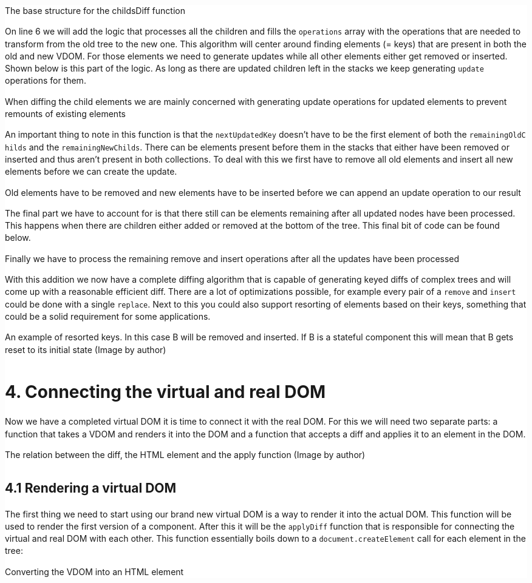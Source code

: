 The base structure for the childsDiff function

On line 6 we will add the logic that processes all the children and fills the `operations` array with the operations that are needed to transform from the old tree to the new one. This algorithm will center around finding elements (= keys) that are present in both the old and new VDOM. For those elements we need to generate updates while all other elements either get removed or inserted. Shown below is this part of the logic. As long as there are updated children left in the stacks we keep generating `update` operations for them.

When diffing the child elements we are mainly concerned with generating update operations for updated elements to prevent remounts of existing elements

An important thing to note in this function is that the `nextUpdatedKey` doesn’t have to be the first element of both the `remainingOldChilds` and the `remainingNewChilds`. There can be elements present before them in the stacks that either have been removed or inserted and thus aren’t present in both collections. To deal with this we first have to remove all old elements and insert all new elements before we can create the update.

Old elements have to be removed and new elements have to be inserted before we can append an update operation to our result

The final part we have to account for is that there still can be elements remaining after all updated nodes have been processed. This happens when there are children either added or removed at the bottom of the tree. This final bit of code can be found below.

Finally we have to process the remaining remove and insert operations after all the updates have been processed

With this addition we now have a complete diffing algorithm that is capable of generating keyed diffs of complex trees and will come up with a reasonable efficient diff. There are a lot of optimizations possible, for example every pair of a `remove` and `insert` could be done with a single `replace`. Next to this you could also support resorting of elements based on their keys, something that could be a solid requirement for some applications.

An example of resorted keys. In this case B will be removed and inserted. If B is a stateful component this will mean that B gets reset to its initial state (Image by author)

# 4. Connecting the virtual and real DOM

Now we have a completed virtual DOM it is time to connect it with the real DOM. For this we will need two separate parts: a function that takes a VDOM and renders it into the DOM and a function that accepts a diff and applies it to an element in the DOM.

The relation between the diff, the HTML element and the apply function (Image by author)

## 4.1 Rendering a virtual DOM

The first thing we need to start using our brand new virtual DOM is a way to render it into the actual DOM. This function will be used to render the first version of a component. After this it will be the `applyDiff` function that is responsible for connecting the virtual and real DOM with each other. This function essentially boils down to a `document.createElement` call for each element in the tree:

Converting the VDOM into an HTML element
